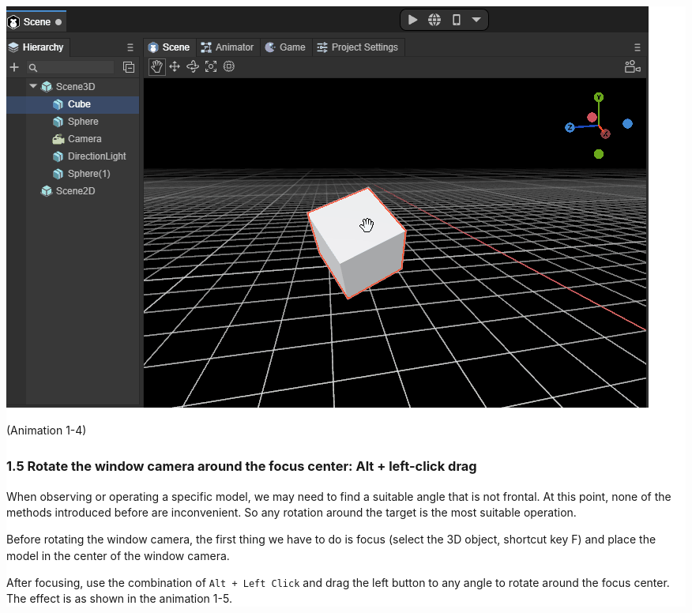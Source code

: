 ![](img/1-4.gif)

(Animation 1-4)

### 1.5 Rotate the window camera around the focus center: Alt + left-click drag

When observing or operating a specific model, we may need to find a suitable angle that is not frontal. At this point, none of the methods introduced before are inconvenient. So any rotation around the target is the most suitable operation.

Before rotating the window camera, the first thing we have to do is focus (select the 3D object, shortcut key F) and place the model in the center of the window camera.

After focusing, use the combination of `Alt + Left Click` and drag the left button to any angle to rotate around the focus center. The effect is as shown in the animation 1-5.
